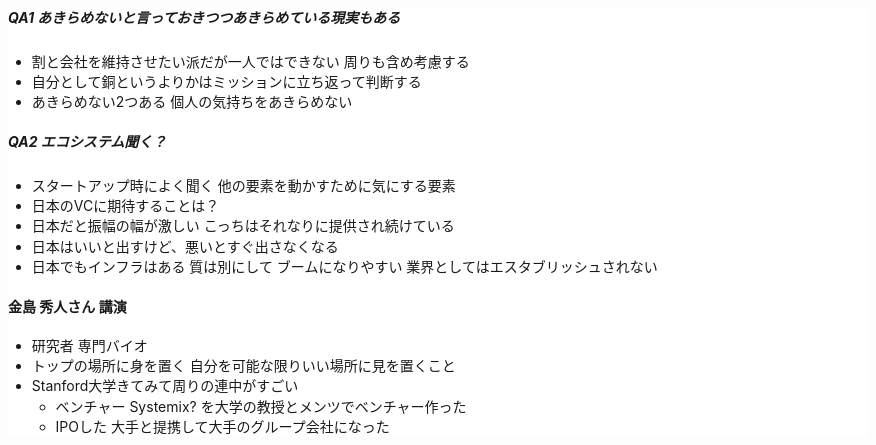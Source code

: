   <h5>
    QA1 あきらめないと言っておきつつあきらめている現実もある
  </h5>
  
  <ul>
    <li>
      割と会社を維持させたい派だが一人ではできない 周りも含め考慮する
    </li>
    <li>
      自分として銅というよりかはミッションに立ち返って判断する
    </li>
    <li>
      あきらめない2つある 個人の気持ちをあきらめない
    </li>
  </ul>
  
  <h5>
    QA2 エコシステム聞く？
  </h5>
  
  <ul>
    <li>
      スタートアップ時によく聞く 他の要素を動かすために気にする要素
    </li>
    <li>
      日本のVCに期待することは？
    </li>
    <li>
      日本だと振幅の幅が激しい こっちはそれなりに提供され続けている
    </li>
    <li>
      日本はいいと出すけど、悪いとすぐ出さなくなる
    </li>
    <li>
      日本でもインフラはある 質は別にして ブームになりやすい 業界としてはエスタブリッシュされない
    </li>
  </ul>
  
  <h4>
    金島 秀人さん 講演
  </h4>
  
  <ul>
    <li>
      研究者 専門バイオ
    </li>
    <li>
      トップの場所に身を置く 自分を可能な限りいい場所に見を置くこと
    </li>
    <li>
      Stanford大学きてみて周りの連中がすごい <ul>
        <li>
          ベンチャー Systemix? を大学の教授とメンツでベンチャー作った
        </li>
        <li>
          IPOした 大手と提携して大手のグループ会社になった
        </li>
      </ul>
    </li>
    